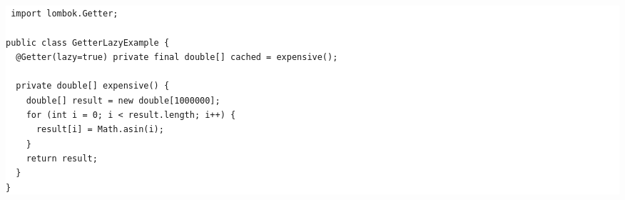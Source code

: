 
     import lombok.Getter;
    
    public class GetterLazyExample {
      @Getter(lazy=true) private final double[] cached = expensive();
      
      private double[] expensive() {
        double[] result = new double[1000000];
        for (int i = 0; i < result.length; i++) {
          result[i] = Math.asin(i);
        }
        return result;
      }
    }